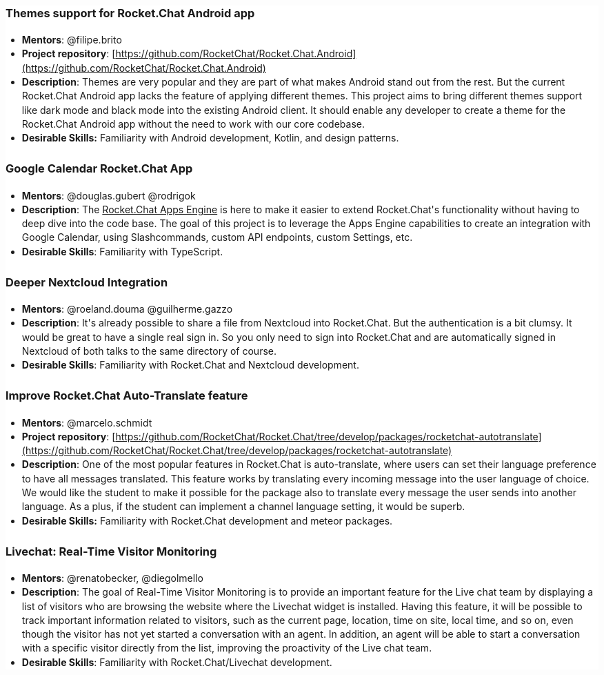 ### Themes support for Rocket.Chat Android app

* **Mentors**: @filipe.brito
* **Project repository**: [https://github.com/RocketChat/Rocket.Chat.Android](https://github.com/RocketChat/Rocket.Chat.Android)
* **Description**: Themes are very popular and they are part of what makes Android stand out from the rest. But the current Rocket.Chat Android app lacks the feature of applying different themes. This project aims to bring different themes support like dark mode and black mode into the existing Android client. It should enable any developer to create a theme for the Rocket.Chat Android app without the need to work with our core codebase.
* **Desirable Skills:** Familiarity with Android development, Kotlin, and design patterns.

### Google Calendar Rocket.Chat App

* **Mentors**: @douglas.gubert @rodrigok
* **Description**: The [Rocket.Chat Apps Engine](https://github.com/RocketChat/Rocket.Chat.Apps-engine) is here to make it easier to extend Rocket.Chat's functionality without having to deep dive into the code base. The goal of this project is to leverage the Apps Engine capabilities to create an integration with Google Calendar, using Slashcommands, custom API endpoints, custom Settings, etc.
* **Desirable Skills**: Familiarity with TypeScript.

### Deeper Nextcloud Integration

* **Mentors**: @roeland.douma  @guilherme.gazzo
* **Description**: It's already possible to share a file from Nextcloud into Rocket.Chat. But the authentication is a bit clumsy. It would be great to have a single real sign in. So you only need to sign into Rocket.Chat and are automatically signed in Nextcloud of both talks to the same directory of course.
* **Desirable Skills**: Familiarity with Rocket.Chat and Nextcloud development.

### Improve Rocket.Chat Auto-Translate feature

* **Mentors**: @marcelo.schmidt
* **Project repository**: [https://github.com/RocketChat/Rocket.Chat/tree/develop/packages/rocketchat-autotranslate](https://github.com/RocketChat/Rocket.Chat/tree/develop/packages/rocketchat-autotranslate)
* **Description**: One of the most popular features in Rocket.Chat is auto-translate, where users can set their language preference to have all messages translated.  This feature works by translating every incoming message into the user language of choice. We would like the student to make it possible for the package also to translate every message the user sends into another language. As a plus, if the student can implement a channel language setting, it would be superb.
* **Desirable Skills:**  Familiarity with Rocket.Chat development and meteor packages.

### Livechat: Real-Time Visitor Monitoring

* **Mentors**: @renatobecker, @diegolmello
* **Description**: The goal of Real-Time Visitor Monitoring is to provide an important feature for the Live chat team by displaying a list of visitors who are browsing the website where the Livechat widget is installed. Having this feature, it will be possible to track important information related to visitors, such as the current page, location, time on site, local time, and so on, even though the visitor has not yet started a conversation with an agent. In addition, an agent will be able to start a conversation with a specific visitor directly from the list, improving the proactivity of the Live chat team.
* **Desirable Skills**: Familiarity with Rocket.Chat/Livechat development.
